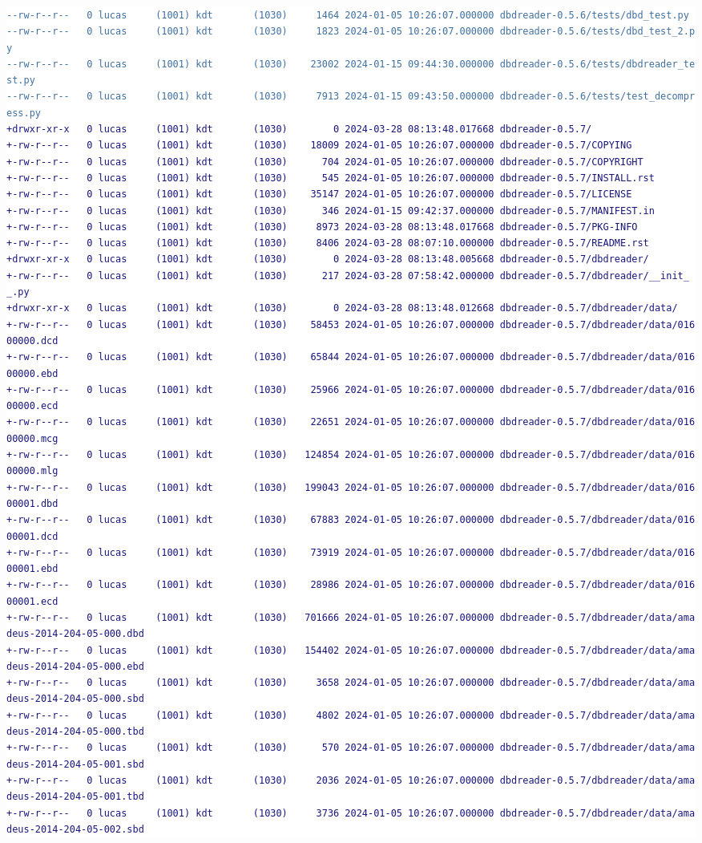 ```diff
--rw-r--r--   0 lucas     (1001) kdt       (1030)     1464 2024-01-05 10:26:07.000000 dbdreader-0.5.6/tests/dbd_test.py
--rw-r--r--   0 lucas     (1001) kdt       (1030)     1823 2024-01-05 10:26:07.000000 dbdreader-0.5.6/tests/dbd_test_2.py
--rw-r--r--   0 lucas     (1001) kdt       (1030)    23002 2024-01-15 09:44:30.000000 dbdreader-0.5.6/tests/dbdreader_test.py
--rw-r--r--   0 lucas     (1001) kdt       (1030)     7913 2024-01-15 09:43:50.000000 dbdreader-0.5.6/tests/test_decompress.py
+drwxr-xr-x   0 lucas     (1001) kdt       (1030)        0 2024-03-28 08:13:48.017668 dbdreader-0.5.7/
+-rw-r--r--   0 lucas     (1001) kdt       (1030)    18009 2024-01-05 10:26:07.000000 dbdreader-0.5.7/COPYING
+-rw-r--r--   0 lucas     (1001) kdt       (1030)      704 2024-01-05 10:26:07.000000 dbdreader-0.5.7/COPYRIGHT
+-rw-r--r--   0 lucas     (1001) kdt       (1030)      545 2024-01-05 10:26:07.000000 dbdreader-0.5.7/INSTALL.rst
+-rw-r--r--   0 lucas     (1001) kdt       (1030)    35147 2024-01-05 10:26:07.000000 dbdreader-0.5.7/LICENSE
+-rw-r--r--   0 lucas     (1001) kdt       (1030)      346 2024-01-15 09:42:37.000000 dbdreader-0.5.7/MANIFEST.in
+-rw-r--r--   0 lucas     (1001) kdt       (1030)     8973 2024-03-28 08:13:48.017668 dbdreader-0.5.7/PKG-INFO
+-rw-r--r--   0 lucas     (1001) kdt       (1030)     8406 2024-03-28 08:07:10.000000 dbdreader-0.5.7/README.rst
+drwxr-xr-x   0 lucas     (1001) kdt       (1030)        0 2024-03-28 08:13:48.005668 dbdreader-0.5.7/dbdreader/
+-rw-r--r--   0 lucas     (1001) kdt       (1030)      217 2024-03-28 07:58:42.000000 dbdreader-0.5.7/dbdreader/__init__.py
+drwxr-xr-x   0 lucas     (1001) kdt       (1030)        0 2024-03-28 08:13:48.012668 dbdreader-0.5.7/dbdreader/data/
+-rw-r--r--   0 lucas     (1001) kdt       (1030)    58453 2024-01-05 10:26:07.000000 dbdreader-0.5.7/dbdreader/data/01600000.dcd
+-rw-r--r--   0 lucas     (1001) kdt       (1030)    65844 2024-01-05 10:26:07.000000 dbdreader-0.5.7/dbdreader/data/01600000.ebd
+-rw-r--r--   0 lucas     (1001) kdt       (1030)    25966 2024-01-05 10:26:07.000000 dbdreader-0.5.7/dbdreader/data/01600000.ecd
+-rw-r--r--   0 lucas     (1001) kdt       (1030)    22651 2024-01-05 10:26:07.000000 dbdreader-0.5.7/dbdreader/data/01600000.mcg
+-rw-r--r--   0 lucas     (1001) kdt       (1030)   124854 2024-01-05 10:26:07.000000 dbdreader-0.5.7/dbdreader/data/01600000.mlg
+-rw-r--r--   0 lucas     (1001) kdt       (1030)   199043 2024-01-05 10:26:07.000000 dbdreader-0.5.7/dbdreader/data/01600001.dbd
+-rw-r--r--   0 lucas     (1001) kdt       (1030)    67883 2024-01-05 10:26:07.000000 dbdreader-0.5.7/dbdreader/data/01600001.dcd
+-rw-r--r--   0 lucas     (1001) kdt       (1030)    73919 2024-01-05 10:26:07.000000 dbdreader-0.5.7/dbdreader/data/01600001.ebd
+-rw-r--r--   0 lucas     (1001) kdt       (1030)    28986 2024-01-05 10:26:07.000000 dbdreader-0.5.7/dbdreader/data/01600001.ecd
+-rw-r--r--   0 lucas     (1001) kdt       (1030)   701666 2024-01-05 10:26:07.000000 dbdreader-0.5.7/dbdreader/data/amadeus-2014-204-05-000.dbd
+-rw-r--r--   0 lucas     (1001) kdt       (1030)   154402 2024-01-05 10:26:07.000000 dbdreader-0.5.7/dbdreader/data/amadeus-2014-204-05-000.ebd
+-rw-r--r--   0 lucas     (1001) kdt       (1030)     3658 2024-01-05 10:26:07.000000 dbdreader-0.5.7/dbdreader/data/amadeus-2014-204-05-000.sbd
+-rw-r--r--   0 lucas     (1001) kdt       (1030)     4802 2024-01-05 10:26:07.000000 dbdreader-0.5.7/dbdreader/data/amadeus-2014-204-05-000.tbd
+-rw-r--r--   0 lucas     (1001) kdt       (1030)      570 2024-01-05 10:26:07.000000 dbdreader-0.5.7/dbdreader/data/amadeus-2014-204-05-001.sbd
+-rw-r--r--   0 lucas     (1001) kdt       (1030)     2036 2024-01-05 10:26:07.000000 dbdreader-0.5.7/dbdreader/data/amadeus-2014-204-05-001.tbd
+-rw-r--r--   0 lucas     (1001) kdt       (1030)     3736 2024-01-05 10:26:07.000000 dbdreader-0.5.7/dbdreader/data/amadeus-2014-204-05-002.sbd
```